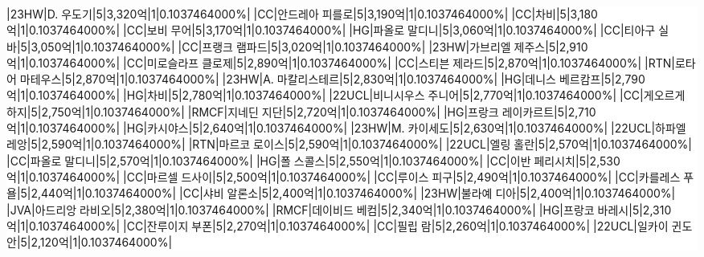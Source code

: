 |23HW|D. 우도기|5|3,320억|1|0.1037464000%|
|CC|안드레아 피를로|5|3,190억|1|0.1037464000%|
|CC|차비|5|3,180억|1|0.1037464000%|
|CC|보비 무어|5|3,170억|1|0.1037464000%|
|HG|파올로 말디니|5|3,060억|1|0.1037464000%|
|CC|티아구 실바|5|3,050억|1|0.1037464000%|
|CC|프랭크 램파드|5|3,020억|1|0.1037464000%|
|23HW|가브리엘 제주스|5|2,910억|1|0.1037464000%|
|CC|미로슬라프 클로제|5|2,890억|1|0.1037464000%|
|CC|스티븐 제라드|5|2,870억|1|0.1037464000%|
|RTN|로타어 마테우스|5|2,870억|1|0.1037464000%|
|23HW|A. 마칼리스테르|5|2,830억|1|0.1037464000%|
|HG|데니스 베르캄프|5|2,790억|1|0.1037464000%|
|HG|차비|5|2,780억|1|0.1037464000%|
|22UCL|비니시우스 주니어|5|2,770억|1|0.1037464000%|
|CC|게오르게 하지|5|2,750억|1|0.1037464000%|
|RMCF|지네딘 지단|5|2,720억|1|0.1037464000%|
|HG|프랑크 레이카르트|5|2,710억|1|0.1037464000%|
|HG|카시야스|5|2,640억|1|0.1037464000%|
|23HW|M. 카이세도|5|2,630억|1|0.1037464000%|
|22UCL|하파엘 레앙|5|2,590억|1|0.1037464000%|
|RTN|마르코 로이스|5|2,590억|1|0.1037464000%|
|22UCL|엘링 홀란|5|2,570억|1|0.1037464000%|
|CC|파올로 말디니|5|2,570억|1|0.1037464000%|
|HG|폴 스콜스|5|2,550억|1|0.1037464000%|
|CC|이반 페리시치|5|2,530억|1|0.1037464000%|
|CC|마르셀 드사이|5|2,500억|1|0.1037464000%|
|CC|루이스 피구|5|2,490억|1|0.1037464000%|
|CC|카를레스 푸욜|5|2,440억|1|0.1037464000%|
|CC|샤비 알론소|5|2,400억|1|0.1037464000%|
|23HW|불라예 디아|5|2,400억|1|0.1037464000%|
|JVA|아드리앙 라비오|5|2,380억|1|0.1037464000%|
|RMCF|데이비드 베컴|5|2,340억|1|0.1037464000%|
|HG|프랑코 바레시|5|2,310억|1|0.1037464000%|
|CC|잔루이지 부폰|5|2,270억|1|0.1037464000%|
|CC|필립 람|5|2,260억|1|0.1037464000%|
|22UCL|일카이 귄도안|5|2,120억|1|0.1037464000%|